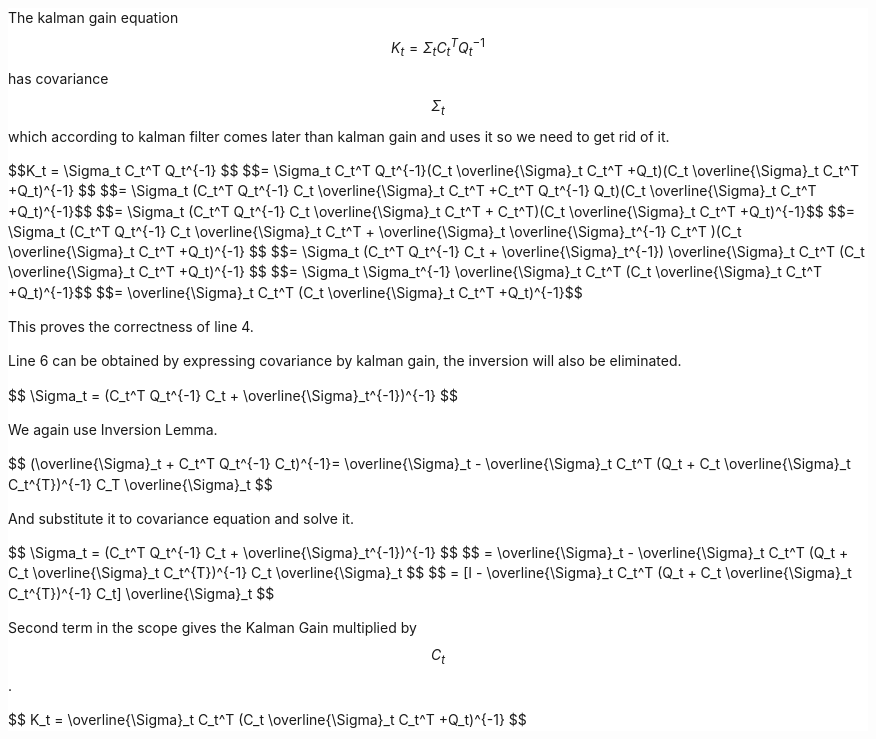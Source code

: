 
The kalman gain equation $$K_t = \Sigma_t C_t^T Q_t^{-1} $$ has covariance $$Σ_t$$ which according to kalman filter comes later than kalman gain and uses it so we need to get rid of it.

<p>
$$K_t = \Sigma_t C_t^T Q_t^{-1} $$
$$= \Sigma_t C_t^T Q_t^{-1}(C_t \overline{\Sigma}_t C_t^T +Q_t)(C_t \overline{\Sigma}_t C_t^T +Q_t)^{-1} $$
$$= \Sigma_t (C_t^T Q_t^{-1} C_t \overline{\Sigma}_t C_t^T +C_t^T Q_t^{-1} Q_t)(C_t \overline{\Sigma}_t C_t^T +Q_t)^{-1}$$
$$= \Sigma_t (C_t^T Q_t^{-1} C_t \overline{\Sigma}_t C_t^T +  C_t^T)(C_t \overline{\Sigma}_t C_t^T +Q_t)^{-1}$$
$$= \Sigma_t (C_t^T Q_t^{-1} C_t \overline{\Sigma}_t C_t^T + \overline{\Sigma}_t \overline{\Sigma}_t^{-1} C_t^T )(C_t \overline{\Sigma}_t C_t^T +Q_t)^{-1} $$
$$= \Sigma_t (C_t^T Q_t^{-1} C_t +  \overline{\Sigma}_t^{-1})  \overline{\Sigma}_t C_t^T (C_t \overline{\Sigma}_t C_t^T +Q_t)^{-1} $$
$$= \Sigma_t \Sigma_t^{-1} \overline{\Sigma}_t C_t^T (C_t \overline{\Sigma}_t C_t^T +Q_t)^{-1}$$
$$= \overline{\Sigma}_t C_t^T (C_t \overline{\Sigma}_t C_t^T +Q_t)^{-1}$$
</p>

This proves the correctness of line 4.

Line 6 can be obtained by expressing covariance by kalman gain, the inversion will also be eliminated.
<p>
$$
\Sigma_t = (C_t^T Q_t^{-1} C_t  + \overline{\Sigma}_t^{-1})^{-1}
$$
</p>

We again use Inversion Lemma.

<p>
$$
(\overline{\Sigma}_t + C_t^T Q_t^{-1} C_t)^{-1}=  \overline{\Sigma}_t - \overline{\Sigma}_t  C_t^T (Q_t + C_t \overline{\Sigma}_t C_t^{T})^{-1} C_T \overline{\Sigma}_t
$$
</p>

And substitute it to covariance equation and solve it.
<p>
$$
\Sigma_t = (C_t^T Q_t^{-1} C_t  + \overline{\Sigma}_t^{-1})^{-1}
$$
$$
=  \overline{\Sigma}_t - \overline{\Sigma}_t C_t^T (Q_t + C_t \overline{\Sigma}_t C_t^{T})^{-1} C_t \overline{\Sigma}_t 
$$
$$
=  [I - \overline{\Sigma}_t C_t^T (Q_t + C_t \overline{\Sigma}_t C_t^{T})^{-1} C_t] \overline{\Sigma}_t 
$$
</p>

Second term in the scope gives the Kalman Gain multiplied by $$C_t$$.
<p>
$$
K_t = \overline{\Sigma}_t C_t^T (C_t \overline{\Sigma}_t C_t^T +Q_t)^{-1}
$$
</p>
